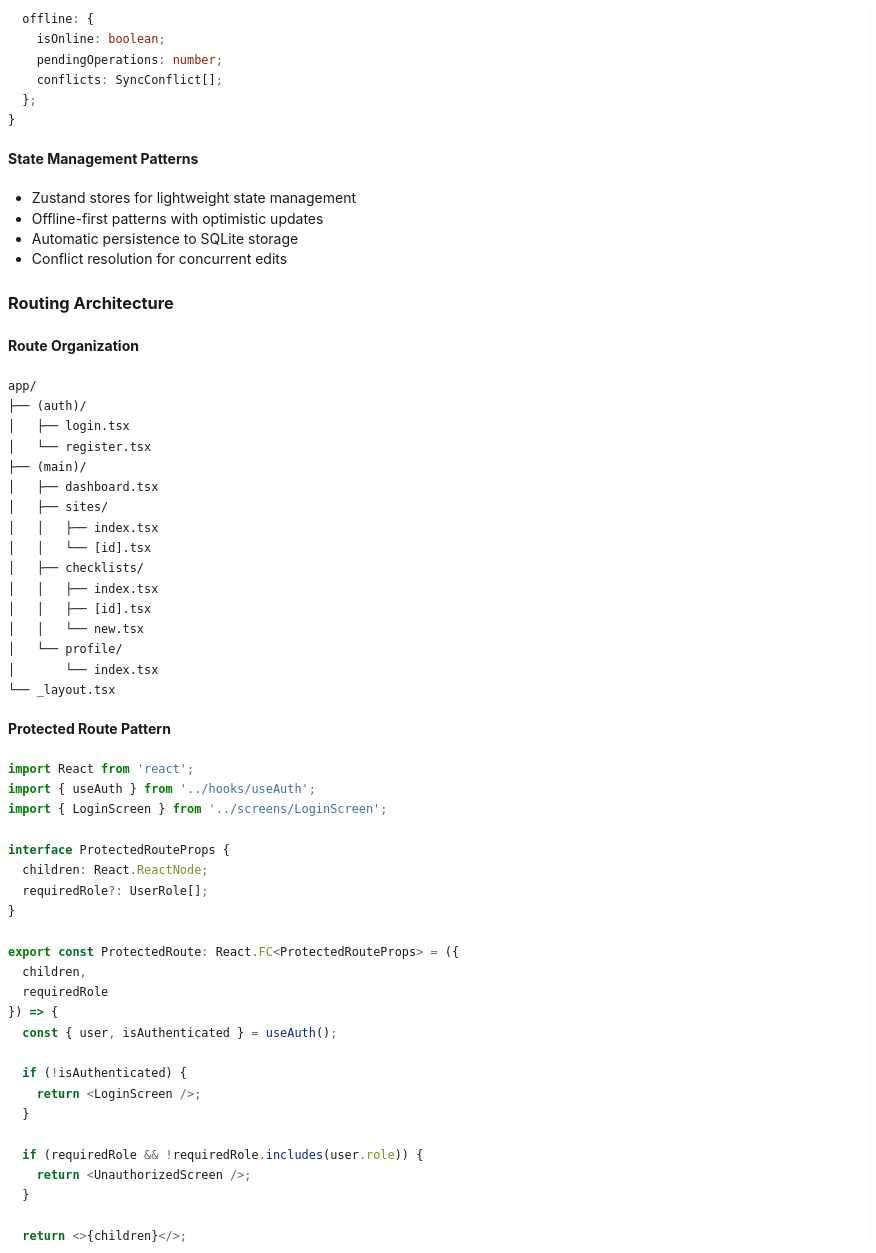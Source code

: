 ```typescript
  offline: {
    isOnline: boolean;
    pendingOperations: number;
    conflicts: SyncConflict[];
  };
}
```

#### State Management Patterns

- Zustand stores for lightweight state management
- Offline-first patterns with optimistic updates
- Automatic persistence to SQLite storage
- Conflict resolution for concurrent edits

### Routing Architecture

#### Route Organization

```
app/
├── (auth)/
│   ├── login.tsx
│   └── register.tsx
├── (main)/
│   ├── dashboard.tsx
│   ├── sites/
│   │   ├── index.tsx
│   │   └── [id].tsx
│   ├── checklists/
│   │   ├── index.tsx
│   │   ├── [id].tsx
│   │   └── new.tsx
│   └── profile/
│       └── index.tsx
└── _layout.tsx
```

#### Protected Route Pattern

```typescript
import React from 'react';
import { useAuth } from '../hooks/useAuth';
import { LoginScreen } from '../screens/LoginScreen';

interface ProtectedRouteProps {
  children: React.ReactNode;
  requiredRole?: UserRole[];
}

export const ProtectedRoute: React.FC<ProtectedRouteProps> = ({
  children,
  requiredRole
}) => {
  const { user, isAuthenticated } = useAuth();

  if (!isAuthenticated) {
    return <LoginScreen />;
  }

  if (requiredRole && !requiredRole.includes(user.role)) {
    return <UnauthorizedScreen />;
  }

  return <>{children}</>;
```
